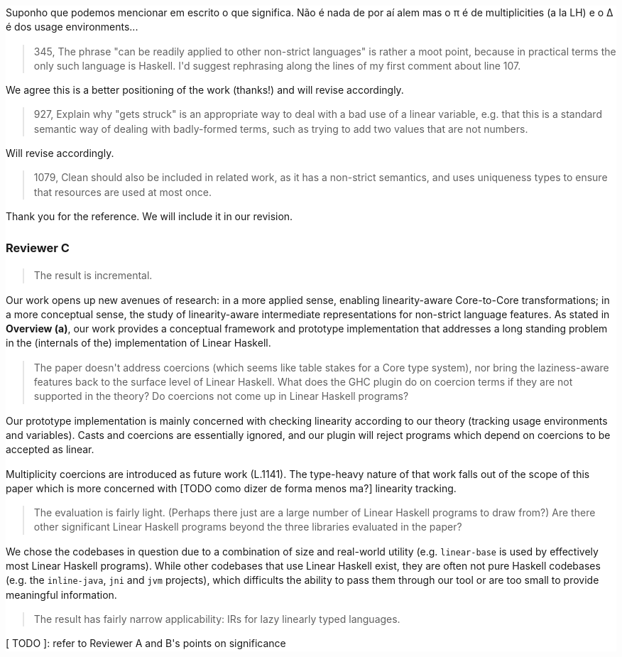 Suponho que podemos mencionar em escrito o que significa. Não é nada de por aí alem mas o π é de multiplicities (a la LH) e o Δ é dos usage environments...

> 345, The phrase "can be readily applied to other non-strict languages" is rather a moot point, because in practical terms the only such language is Haskell. I'd suggest rephrasing along the lines of my first comment about line 107.

We agree this is a better positioning of the work (thanks!) and will revise accordingly.

> 927, Explain why "gets struck" is an appropriate way to deal with a bad use of a linear variable, e.g. that this is a standard semantic way of dealing with badly-formed terms, such as trying to add two values that are not numbers.

Will revise accordingly.

> 1079, Clean should also be included in related work, as it has a non-strict semantics, and uses uniqueness types to ensure that resources are used at most once.

Thank you for the reference. We will include it in our revision.

### Reviewer C

> The result is incremental.

Our work opens up new avenues of research: in a more applied sense, enabling linearity-aware Core-to-Core transformations; in a more conceptual sense, the study of linearity-aware intermediate representations for non-strict language features.
As stated in **Overview (a)**, our work provides a conceptual framework and prototype implementation that addresses a long standing problem in the (internals of the) implementation of Linear Haskell.

> The paper doesn't address coercions (which seems like table stakes for a Core
> type system), nor bring the laziness-aware features back to the surface level
> of Linear Haskell.
> What does the GHC plugin do on coercion terms if they are not supported in
> the theory? Do coercions not come up in Linear Haskell programs?

Our prototype implementation is mainly concerned with checking linearity
according to our theory (tracking usage environments and variables). Casts and
coercions are essentially ignored, and our plugin will reject programs which
depend on coercions to be accepted as linear.

Multiplicity coercions are introduced as future work (L.1141). The type-heavy
nature of that work falls out of the scope of this paper which is more
concerned with [TODO como dizer de forma menos ma?] linearity tracking.

> The evaluation is fairly light. (Perhaps there just are a large number of Linear Haskell programs to draw from?)
> Are there other significant Linear Haskell programs beyond the three libraries evaluated in the paper?


We chose the codebases in question due to a combination of size and real-world utility (e.g. `linear-base` is used by effectively most Linear Haskell programs). While other codebases that use Linear Haskell exist, they are often not pure Haskell codebases (e.g. the `inline-java`, `jni` and `jvm` projects), which difficults the ability to pass them through our tool or are too small to provide meaningful information.

> The result has fairly narrow applicability: IRs for lazy linearly typed languages.


[ TODO ]: refer to Reviewer A and B's points on significance